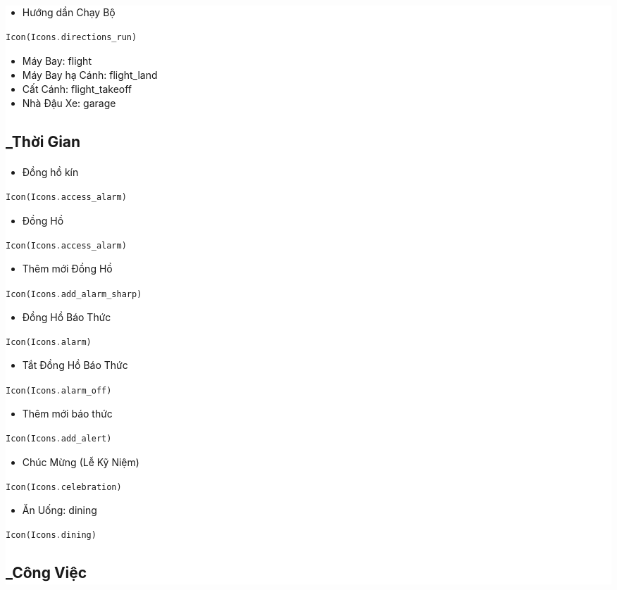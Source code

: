 - Hướng dần Chạy Bộ

```dart
Icon(Icons.directions_run)
```

- Máy Bay: flight
- Máy Bay hạ Cánh: flight_land
- Cất Cánh: flight_takeoff
- Nhà Đậu Xe: garage

## \_Thời Gian

- Đồng hồ kín

```dart
Icon(Icons.access_alarm)
```

- Đồng Hồ

```dart
Icon(Icons.access_alarm)
```

- Thêm mới Đồng Hồ

```dart
Icon(Icons.add_alarm_sharp)
```

- Đồng Hồ Báo Thức

```dart
Icon(Icons.alarm)
```

- Tắt Đồng Hồ Báo Thức

```dart
Icon(Icons.alarm_off)
```

- Thêm mới báo thức

```dart
Icon(Icons.add_alert)
```

- Chúc Mừng (Lễ Kỹ Niệm)

```dart
Icon(Icons.celebration)
```

- Ăn Uống: dining

```dart
Icon(Icons.dining)
```

## \_Công Việc
